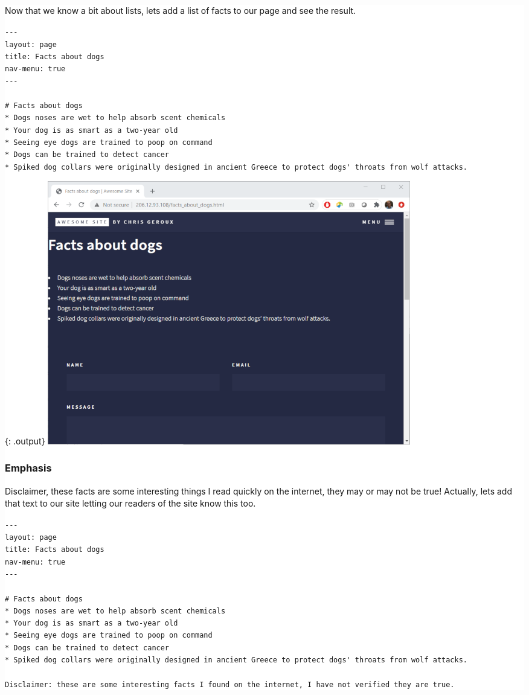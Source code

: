 Now that we know a bit about lists, lets add a list of facts to our page and see the result.
~~~
---
layout: page
title: Facts about dogs
nav-menu: true
---

# Facts about dogs
* Dogs noses are wet to help absorb scent chemicals
* Your dog is as smart as a two-year old
* Seeing eye dogs are trained to poop on command
* Dogs can be trained to detect cancer
* Spiked dog collars were originally designed in ancient Greece to protect dogs' throats from wolf attacks.
~~~
{: .output}
![](../fig/facts_about_dogs_list.png)

### Emphasis
Disclaimer, these facts are some interesting things I read quickly on the internet, they may or may not be true! Actually, lets add that text to our site letting our readers of the site know this too.

~~~
---
layout: page
title: Facts about dogs
nav-menu: true
---

# Facts about dogs
* Dogs noses are wet to help absorb scent chemicals
* Your dog is as smart as a two-year old
* Seeing eye dogs are trained to poop on command
* Dogs can be trained to detect cancer
* Spiked dog collars were originally designed in ancient Greece to protect dogs' throats from wolf attacks.

Disclaimer: these are some interesting facts I found on the internet, I have not verified they are true.
~~~
